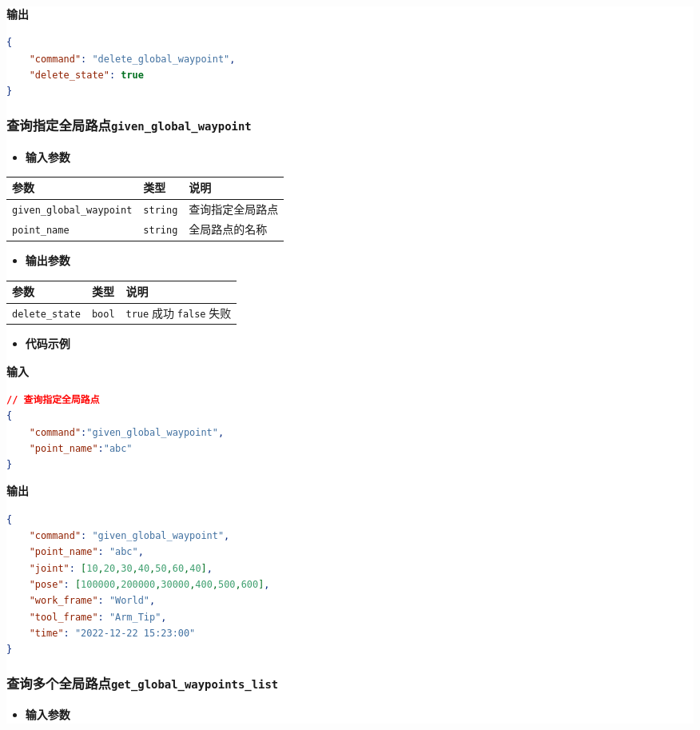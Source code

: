 **输出**

```json
{
    "command": "delete_global_waypoint",
    "delete_state": true
}
```


### 查询指定全局路点`given_global_waypoint`

- **输入参数**

| 参数                    | 类型 | 说明                            |
|:----------------------|:---|:------------------------------|
|`given_global_waypoint`|`string`|查询指定全局路点|
|`point_name`|`string`|全局路点的名称|


- **输出参数**

| 参数                | 类型     | 说明      |
|:------------------|:-------|:----------------------------------------|
|`delete_state`|`bool`|`true` 成功   `false` 失败|


- **代码示例**

**输入**


```json
// 查询指定全局路点
{
    "command":"given_global_waypoint",
    "point_name":"abc"
}
```

**输出**

```json
{
    "command": "given_global_waypoint",
    "point_name": "abc",
    "joint": [10,20,30,40,50,60,40],
    "pose": [100000,200000,30000,400,500,600],
    "work_frame": "World",
    "tool_frame": "Arm_Tip",
    "time": "2022-12-22 15:23:00"
}
```

### 查询多个全局路点`get_global_waypoints_list`

- **输入参数**
